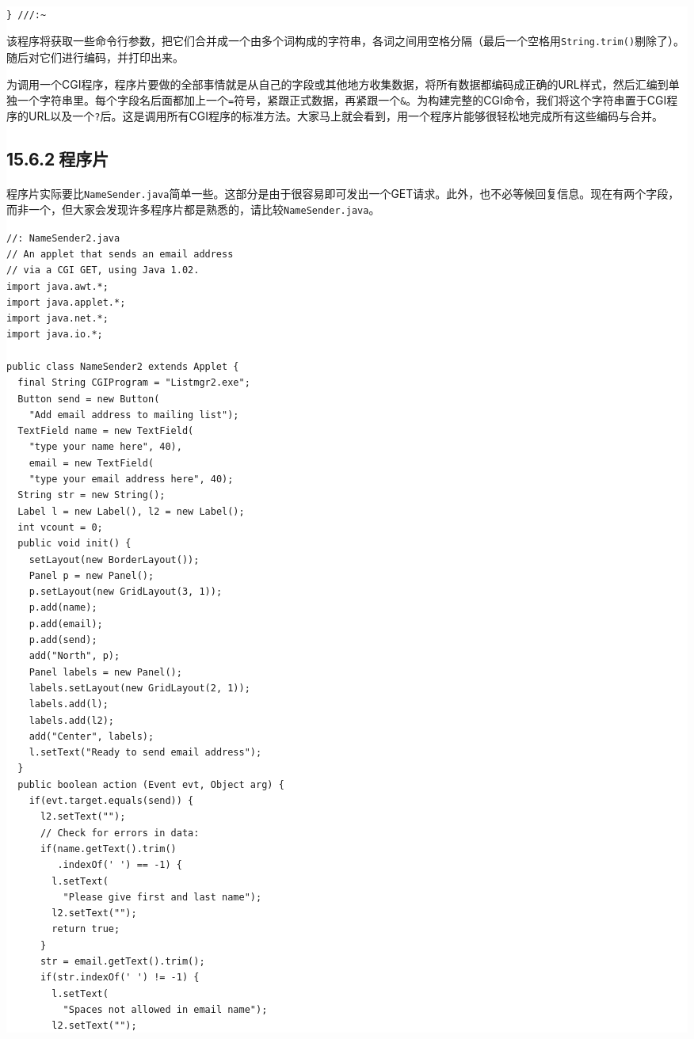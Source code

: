 ```
} ///:~
```

该程序将获取一些命令行参数，把它们合并成一个由多个词构成的字符串，各词之间用空格分隔（最后一个空格用`String.trim()`剔除了）。随后对它们进行编码，并打印出来。

为调用一个CGI程序，程序片要做的全部事情就是从自己的字段或其他地方收集数据，将所有数据都编码成正确的URL样式，然后汇编到单独一个字符串里。每个字段名后面都加上一个`=`符号，紧跟正式数据，再紧跟一个`&`。为构建完整的CGI命令，我们将这个字符串置于CGI程序的URL以及一个`?`后。这是调用所有CGI程序的标准方法。大家马上就会看到，用一个程序片能够很轻松地完成所有这些编码与合并。

## 15.6.2 程序片

程序片实际要比`NameSender.java`简单一些。这部分是由于很容易即可发出一个GET请求。此外，也不必等候回复信息。现在有两个字段，而非一个，但大家会发现许多程序片都是熟悉的，请比较`NameSender.java`。

```
//: NameSender2.java
// An applet that sends an email address
// via a CGI GET, using Java 1.02.
import java.awt.*;
import java.applet.*;
import java.net.*;
import java.io.*;

public class NameSender2 extends Applet {
  final String CGIProgram = "Listmgr2.exe";
  Button send = new Button(
    "Add email address to mailing list");
  TextField name = new TextField(
    "type your name here", 40),
    email = new TextField(
    "type your email address here", 40);
  String str = new String();
  Label l = new Label(), l2 = new Label();
  int vcount = 0;
  public void init() {
    setLayout(new BorderLayout());
    Panel p = new Panel();
    p.setLayout(new GridLayout(3, 1));
    p.add(name);
    p.add(email);
    p.add(send);
    add("North", p);
    Panel labels = new Panel();
    labels.setLayout(new GridLayout(2, 1));
    labels.add(l);
    labels.add(l2);
    add("Center", labels);
    l.setText("Ready to send email address");
  }
  public boolean action (Event evt, Object arg) {
    if(evt.target.equals(send)) {
      l2.setText("");
      // Check for errors in data:
      if(name.getText().trim()
         .indexOf(' ') == -1) {
        l.setText(
          "Please give first and last name");
        l2.setText("");
        return true;
      }
      str = email.getText().trim();
      if(str.indexOf(' ') != -1) {
        l.setText(
          "Spaces not allowed in email name");
        l2.setText("");
```